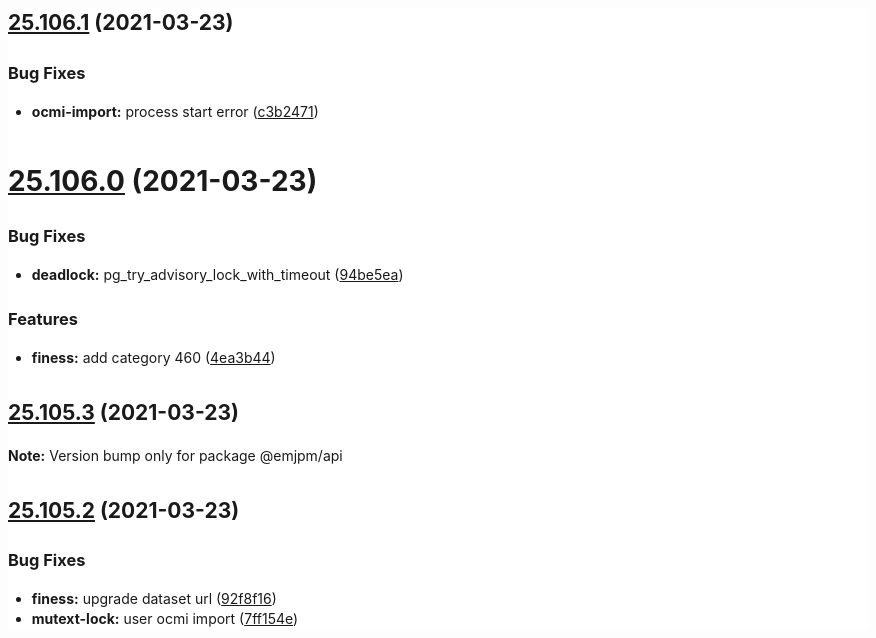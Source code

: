 



## [25.106.1](https://github.com/SocialGouv/emjpm/compare/v25.106.0...v25.106.1) (2021-03-23)


### Bug Fixes

* **ocmi-import:** process start error ([c3b2471](https://github.com/SocialGouv/emjpm/commit/c3b2471e6aaa24d3cb9373dd813ccd267c3bbff3))





# [25.106.0](https://github.com/SocialGouv/emjpm/compare/v25.105.3...v25.106.0) (2021-03-23)


### Bug Fixes

* **deadlock:**  pg_try_advisory_lock_with_timeout ([94be5ea](https://github.com/SocialGouv/emjpm/commit/94be5eac51f42b9e2027f628896f3c38bba37ef1))


### Features

* **finess:** add category 460 ([4ea3b44](https://github.com/SocialGouv/emjpm/commit/4ea3b4425687b642888282c675c8107e38010d7b))





## [25.105.3](https://github.com/SocialGouv/emjpm/compare/v25.105.2...v25.105.3) (2021-03-23)

**Note:** Version bump only for package @emjpm/api





## [25.105.2](https://github.com/SocialGouv/emjpm/compare/v25.105.1...v25.105.2) (2021-03-23)


### Bug Fixes

* **finess:** upgrade dataset url ([92f8f16](https://github.com/SocialGouv/emjpm/commit/92f8f16a241eb92529db8faa6aff32f9ab4a5955))
* **mutext-lock:** user ocmi import ([7ff154e](https://github.com/SocialGouv/emjpm/commit/7ff154e656f37dc9b2ebe9ab5c754543ae34e3a1))





